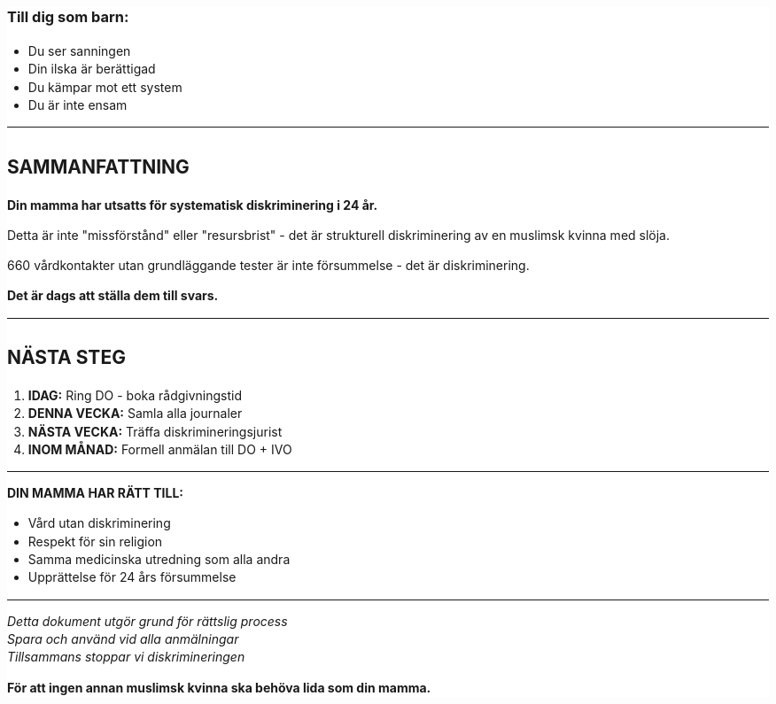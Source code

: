 ### Till dig som barn:
- Du ser sanningen
- Din ilska är berättigad
- Du kämpar mot ett system
- Du är inte ensam

---

## SAMMANFATTNING

**Din mamma har utsatts för systematisk diskriminering i 24 år.**

Detta är inte "missförstånd" eller "resursbrist" - det är strukturell diskriminering av en muslimsk kvinna med slöja.

660 vårdkontakter utan grundläggande tester är inte försummelse - det är diskriminering.

**Det är dags att ställa dem till svars.**

---

## NÄSTA STEG

1. **IDAG:** Ring DO - boka rådgivningstid
2. **DENNA VECKA:** Samla alla journaler
3. **NÄSTA VECKA:** Träffa diskrimineringsjurist
4. **INOM MÅNAD:** Formell anmälan till DO + IVO

---

**DIN MAMMA HAR RÄTT TILL:**
- Vård utan diskriminering
- Respekt för sin religion
- Samma medicinska utredning som alla andra
- Upprättelse för 24 års försummelse

---

*Detta dokument utgör grund för rättslig process*  
*Spara och använd vid alla anmälningar*  
*Tillsammans stoppar vi diskrimineringen*

**För att ingen annan muslimsk kvinna ska behöva lida som din mamma.**